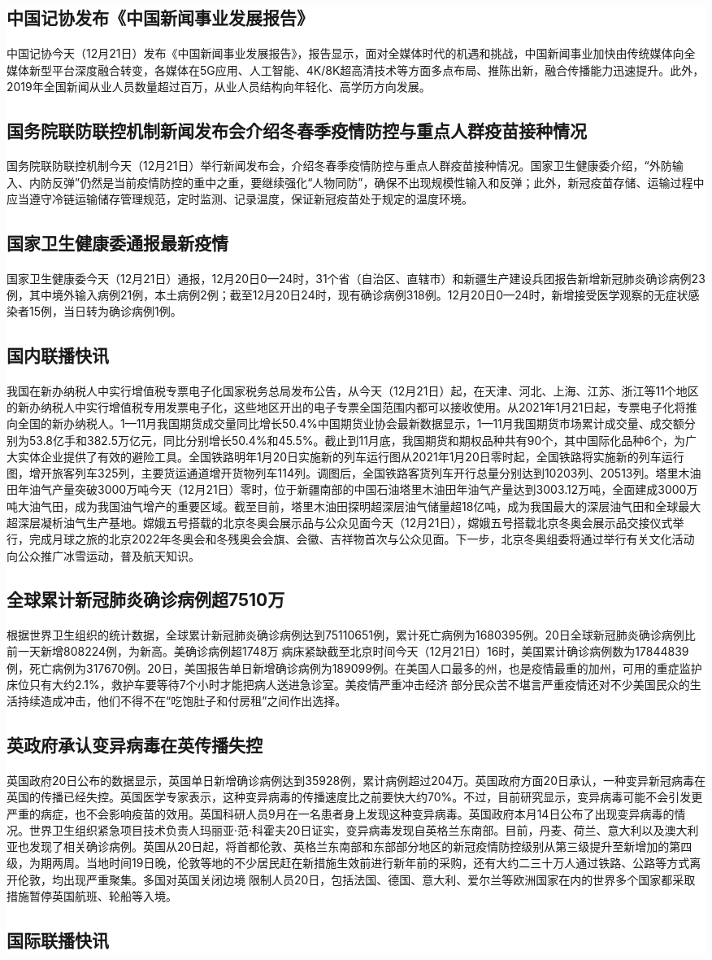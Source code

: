 
## 中国记协发布《中国新闻事业发展报告》


中国记协今天（12月21日）发布《中国新闻事业发展报告》，报告显示，面对全媒体时代的机遇和挑战，中国新闻事业加快由传统媒体向全媒体新型平台深度融合转变，各媒体在5G应用、人工智能、4K/8K超高清技术等方面多点布局、推陈出新，融合传播能力迅速提升。此外，2019年全国新闻从业人员数量超过百万，从业人员结构向年轻化、高学历方向发展。


## 国务院联防联控机制新闻发布会介绍冬春季疫情防控与重点人群疫苗接种情况


国务院联防联控机制今天（12月21日）举行新闻发布会，介绍冬春季疫情防控与重点人群疫苗接种情况。国家卫生健康委介绍，“外防输入、内防反弹”仍然是当前疫情防控的重中之重，要继续强化“人物同防”，确保不出现规模性输入和反弹；此外，新冠疫苗存储、运输过程中应当遵守冷链运输储存管理规范，定时监测、记录温度，保证新冠疫苗处于规定的温度环境。


## 国家卫生健康委通报最新疫情


国家卫生健康委今天（12月21日）通报，12月20日0—24时，31个省（自治区、直辖市）和新疆生产建设兵团报告新增新冠肺炎确诊病例23例，其中境外输入病例21例，本土病例2例；截至12月20日24时，现有确诊病例318例。12月20日0—24时，新增接受医学观察的无症状感染者15例，当日转为确诊病例1例。


## 国内联播快讯


我国在新办纳税人中实行增值税专票电子化国家税务总局发布公告，从今天（12月21日）起，在天津、河北、上海、江苏、浙江等11个地区的新办纳税人中实行增值税专用发票电子化，这些地区开出的电子专票全国范围内都可以接收使用。从2021年1月21日起，专票电子化将推向全国的新办纳税人。1—11月我国期货成交量同比增长50.4%中国期货业协会最新数据显示，1—11月我国期货市场累计成交量、成交额分别为53.8亿手和382.5万亿元，同比分别增长50.4%和45.5%。截止到11月底，我国期货和期权品种共有90个，其中国际化品种6个，为广大实体企业提供了有效的避险工具。全国铁路明年1月20日实施新的列车运行图从2021年1月20日零时起，全国铁路将实施新的列车运行图，增开旅客列车325列，主要货运通道增开货物列车114列。调图后，全国铁路客货列车开行总量分别达到10203列、20513列。塔里木油田年油气产量突破3000万吨今天（12月21日）零时，位于新疆南部的中国石油塔里木油田年油气产量达到3003.12万吨，全面建成3000万吨大油气田，成为我国油气增产的重要区域。截至目前，塔里木油田探明超深层油气储量超18亿吨，成为我国最大的深层油气田和全球最大超深层凝析油气生产基地。嫦娥五号搭载的北京冬奥会展示品与公众见面今天（12月21日），嫦娥五号搭载北京冬奥会展示品交接仪式举行，完成月球之旅的北京2022年冬奥会和冬残奥会会旗、会徽、吉祥物首次与公众见面。下一步，北京冬奥组委将通过举行有关文化活动向公众推广冰雪运动，普及航天知识。


## 全球累计新冠肺炎确诊病例超7510万


根据世界卫生组织的统计数据，全球累计新冠肺炎确诊病例达到75110651例，累计死亡病例为1680395例。20日全球新冠肺炎确诊病例比前一天新增808224例，为新高。美确诊病例超1748万 病床紧缺截至北京时间今天（12月21日）16时，美国累计确诊病例数为17844839例，死亡病例为317670例。20日，美国报告单日新增确诊病例为189099例。在美国人口最多的州，也是疫情最重的加州，可用的重症监护床位只有大约2.1%，救护车要等待7个小时才能把病人送进急诊室。美疫情严重冲击经济 部分民众苦不堪言严重疫情还对不少美国民众的生活持续造成冲击，他们不得不在“吃饱肚子和付房租”之间作出选择。


## 英政府承认变异病毒在英传播失控


英国政府20日公布的数据显示，英国单日新增确诊病例达到35928例，累计病例超过204万。英国政府方面20日承认，一种变异新冠病毒在英国的传播已经失控。英国医学专家表示，这种变异病毒的传播速度比之前要快大约70%。不过，目前研究显示，变异病毒可能不会引发更严重的病症，也不会影响疫苗的效用。英国科研人员9月在一名患者身上发现这种变异病毒。英国政府本月14日公布了出现变异病毒的情况。世界卫生组织紧急项目技术负责人玛丽亚·范·科霍夫20日证实，变异病毒发现自英格兰东南部。目前，丹麦、荷兰、意大利以及澳大利亚也发现了相关确诊病例。英国从20日起，将首都伦敦、英格兰东南部和东部部分地区的新冠疫情防控级别从第三级提升至新增加的第四级，为期两周。当地时间19日晚，伦敦等地的不少居民赶在新措施生效前进行新年前的采购，还有大约二三十万人通过铁路、公路等方式离开伦敦，均出现严重聚集。多国对英国关闭边境 限制人员20日，包括法国、德国、意大利、爱尔兰等欧洲国家在内的世界多个国家都采取措施暂停英国航班、轮船等入境。


## 国际联播快讯
